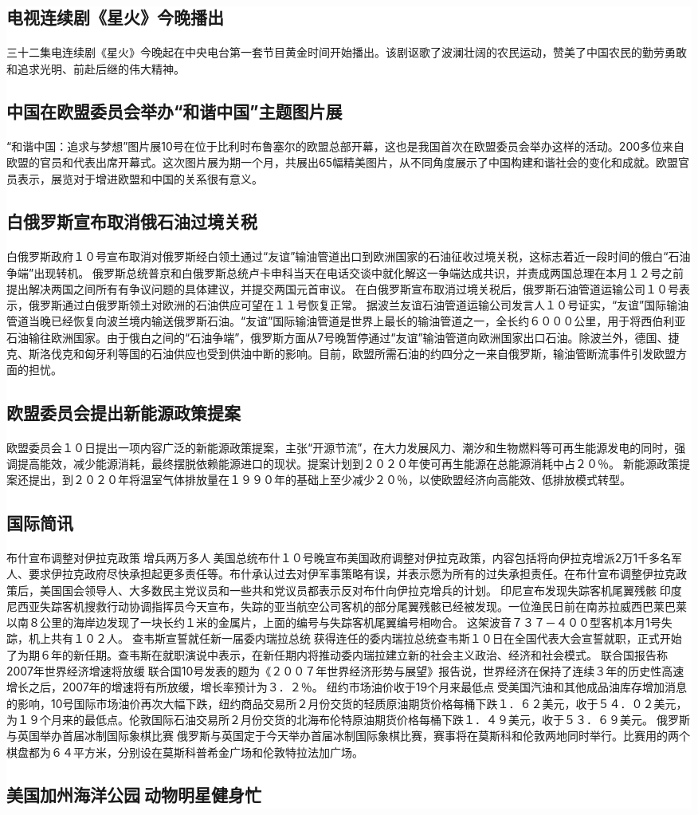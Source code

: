 
## 电视连续剧《星火》今晚播出


三十二集电连续剧《星火》今晚起在中央电台第一套节目黄金时间开始播出。该剧讴歌了波澜壮阔的农民运动，赞美了中国农民的勤劳勇敢和追求光明、前赴后继的伟大精神。


## 中国在欧盟委员会举办“和谐中国”主题图片展


“和谐中国：追求与梦想”图片展10号在位于比利时布鲁塞尔的欧盟总部开幕，这也是我国首次在欧盟委员会举办这样的活动。200多位来自欧盟的官员和代表出席开幕式。这次图片展为期一个月，共展出65幅精美图片，从不同角度展示了中国构建和谐社会的变化和成就。欧盟官员表示，展览对于增进欧盟和中国的关系很有意义。


## 白俄罗斯宣布取消俄石油过境关税


白俄罗斯政府１０号宣布取消对俄罗斯经白领土通过“友谊”输油管道出口到欧洲国家的石油征收过境关税，这标志着近一段时间的俄白“石油争端”出现转机。 俄罗斯总统普京和白俄罗斯总统卢卡申科当天在电话交谈中就化解这一争端达成共识，并责成两国总理在本月１２号之前提出解决两国之间所有有争议问题的具体建议，并提交两国元首审议。
在白俄罗斯宣布取消过境关税后，俄罗斯石油管道运输公司１０号表示，俄罗斯通过白俄罗斯领土对欧洲的石油供应可望在１１号恢复正常。 
据波兰友谊石油管道运输公司发言人１０号证实，“友谊”国际输油管道当晚已经恢复向波兰境内输送俄罗斯石油。“友谊”国际输油管道是世界上最长的输油管道之一，全长约６０００公里，用于将西伯利亚石油输往欧洲国家。由于俄白之间的“石油争端”，俄罗斯方面从7号晚暂停通过“友谊”输油管道向欧洲国家出口石油。除波兰外，德国、捷克、斯洛伐克和匈牙利等国的石油供应也受到供油中断的影响。目前，欧盟所需石油的约四分之一来自俄罗斯，输油管断流事件引发欧盟方面的担忧。


## 欧盟委员会提出新能源政策提案


欧盟委员会１０日提出一项内容广泛的新能源政策提案，主张“开源节流”，在大力发展风力、潮汐和生物燃料等可再生能源发电的同时，强调提高能效，减少能源消耗，最终摆脱依赖能源进口的现状。提案计划到２０２０年使可再生能源在总能源消耗中占２０％。
新能源政策提案还提出，到２０２０年将温室气体排放量在１９９０年的基础上至少减少２０％，以使欧盟经济向高能效、低排放模式转型。


## 国际简讯


布什宣布调整对伊拉克政策 增兵两万多人
美国总统布什１０号晚宣布美国政府调整对伊拉克政策，内容包括将向伊拉克增派2万1千多名军人、要求伊拉克政府尽快承担起更多责任等。布什承认过去对伊军事策略有误，并表示愿为所有的过失承担责任。在布什宣布调整伊拉克政策后，美国国会领导人、大多数民主党议员和一些共和党议员都表示反对布什向伊拉克增兵的计划。
印尼宣布发现失踪客机尾翼残骸
印度尼西亚失踪客机搜救行动协调指挥员今天宣布，失踪的亚当航空公司客机的部分尾翼残骸已经被发现。一位渔民日前在南苏拉威西巴莱巴莱以南８公里的海岸边发现了一块长约１米的金属片，上面的编号与失踪客机尾翼编号相吻合。
这架波音７３７－４００型客机本月1号失踪，机上共有１０２人。
查韦斯宣誓就任新一届委内瑞拉总统
获得连任的委内瑞拉总统查韦斯１０日在全国代表大会宣誓就职，正式开始了为期６年的新任期。查韦斯在就职演说中表示，在新任期内将推动委内瑞拉建立新的社会主义政治、经济和社会模式。 
联合国报告称2007年世界经济增速将放缓
联合国10号发表的题为《２００７年世界经济形势与展望》报告说，世界经济在保持了连续３年的历史性高速增长之后，2007年的增速将有所放缓，增长率预计为３．２％。
纽约市场油价收于19个月来最低点
受美国汽油和其他成品油库存增加消息的影响，10号国际市场油价再次大幅下跌，纽约商品交易所２月份交货的轻质原油期货价格每桶下跌１．６２美元，收于５４．０２美元，为１９个月来的最低点。伦敦国际石油交易所２月份交货的北海布伦特原油期货价格每桶下跌１．４９美元，收于５３．６９美元。
俄罗斯与英国举办首届冰制国际象棋比赛
俄罗斯与英国定于今天举办首届冰制国际象棋比赛，赛事将在莫斯科和伦敦两地同时举行。比赛用的两个棋盘都为６４平方米，分别设在莫斯科普希金广场和伦敦特拉法加广场。


## 美国加州海洋公园 动物明星健身忙
